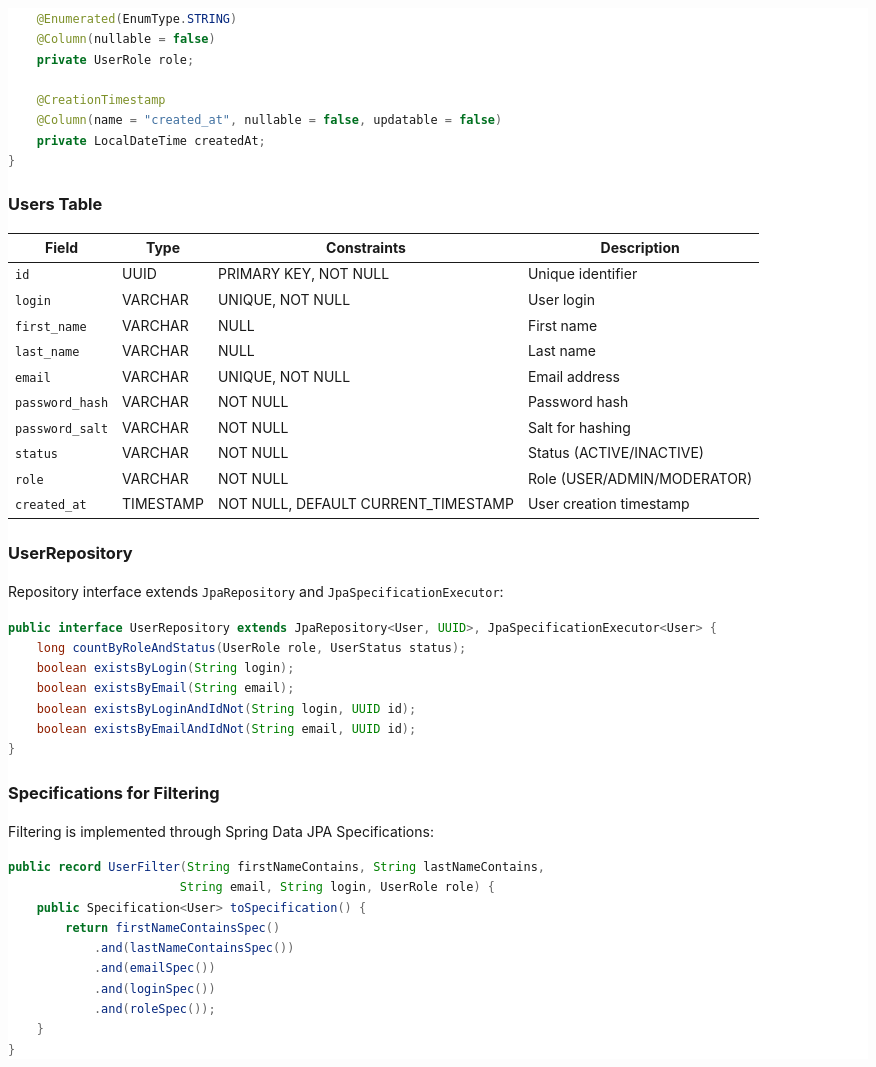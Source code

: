 ```java
    @Enumerated(EnumType.STRING)
    @Column(nullable = false)
    private UserRole role;
    
    @CreationTimestamp
    @Column(name = "created_at", nullable = false, updatable = false)
    private LocalDateTime createdAt;
}
```

### Users Table

| Field | Type | Constraints | Description |
|-------|------|-------------|-------------|
| `id` | UUID | PRIMARY KEY, NOT NULL | Unique identifier |
| `login` | VARCHAR | UNIQUE, NOT NULL | User login |
| `first_name` | VARCHAR | NULL | First name |
| `last_name` | VARCHAR | NULL | Last name |
| `email` | VARCHAR | UNIQUE, NOT NULL | Email address |
| `password_hash` | VARCHAR | NOT NULL | Password hash |
| `password_salt` | VARCHAR | NOT NULL | Salt for hashing |
| `status` | VARCHAR | NOT NULL | Status (ACTIVE/INACTIVE) |
| `role` | VARCHAR | NOT NULL | Role (USER/ADMIN/MODERATOR) |
| `created_at` | TIMESTAMP | NOT NULL, DEFAULT CURRENT_TIMESTAMP | User creation timestamp |

### UserRepository

Repository interface extends `JpaRepository` and `JpaSpecificationExecutor`:

```java
public interface UserRepository extends JpaRepository<User, UUID>, JpaSpecificationExecutor<User> {
    long countByRoleAndStatus(UserRole role, UserStatus status);
    boolean existsByLogin(String login);
    boolean existsByEmail(String email);
    boolean existsByLoginAndIdNot(String login, UUID id);
    boolean existsByEmailAndIdNot(String email, UUID id);
}
```

### Specifications for Filtering

Filtering is implemented through Spring Data JPA Specifications:

```java
public record UserFilter(String firstNameContains, String lastNameContains, 
                        String email, String login, UserRole role) {
    public Specification<User> toSpecification() {
        return firstNameContainsSpec()
            .and(lastNameContainsSpec())
            .and(emailSpec())
            .and(loginSpec())
            .and(roleSpec());
    }
}
```
